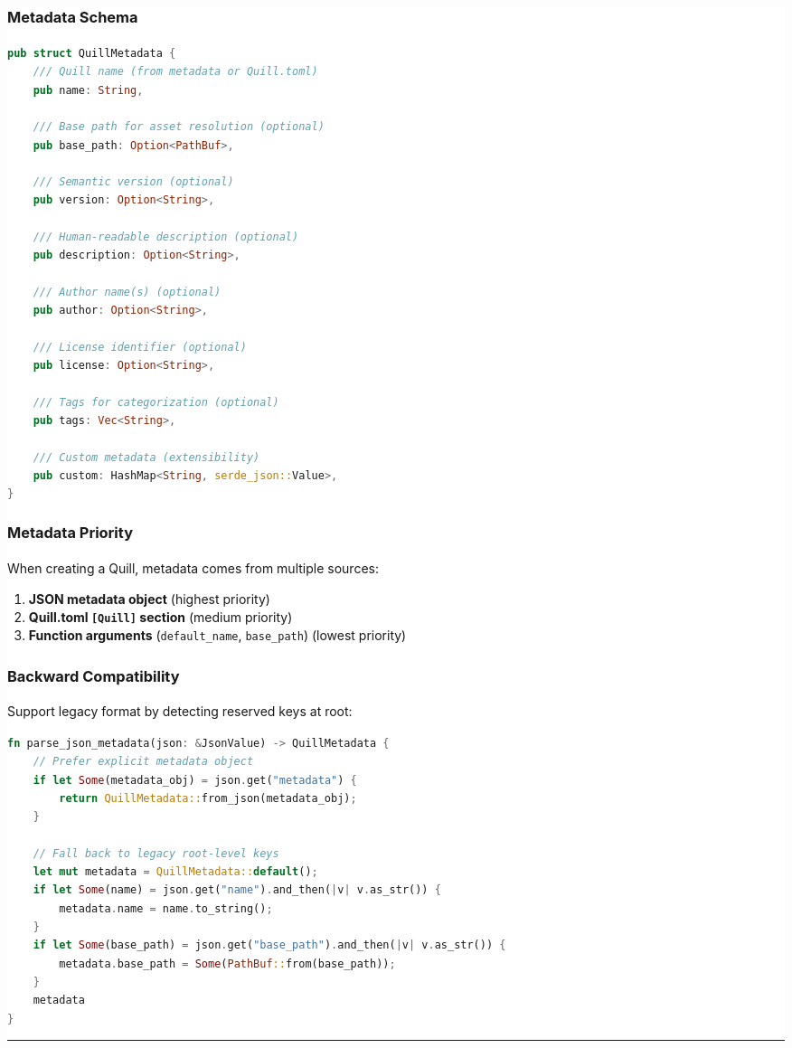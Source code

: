 ### Metadata Schema

```rust
pub struct QuillMetadata {
    /// Quill name (from metadata or Quill.toml)
    pub name: String,
    
    /// Base path for asset resolution (optional)
    pub base_path: Option<PathBuf>,
    
    /// Semantic version (optional)
    pub version: Option<String>,
    
    /// Human-readable description (optional)
    pub description: Option<String>,
    
    /// Author name(s) (optional)
    pub author: Option<String>,
    
    /// License identifier (optional)
    pub license: Option<String>,
    
    /// Tags for categorization (optional)
    pub tags: Vec<String>,
    
    /// Custom metadata (extensibility)
    pub custom: HashMap<String, serde_json::Value>,
}
```

### Metadata Priority

When creating a Quill, metadata comes from multiple sources:

1. **JSON metadata object** (highest priority)
2. **Quill.toml `[Quill]` section** (medium priority)
3. **Function arguments** (`default_name`, `base_path`) (lowest priority)

### Backward Compatibility

Support legacy format by detecting reserved keys at root:

```rust
fn parse_json_metadata(json: &JsonValue) -> QuillMetadata {
    // Prefer explicit metadata object
    if let Some(metadata_obj) = json.get("metadata") {
        return QuillMetadata::from_json(metadata_obj);
    }
    
    // Fall back to legacy root-level keys
    let mut metadata = QuillMetadata::default();
    if let Some(name) = json.get("name").and_then(|v| v.as_str()) {
        metadata.name = name.to_string();
    }
    if let Some(base_path) = json.get("base_path").and_then(|v| v.as_str()) {
        metadata.base_path = Some(PathBuf::from(base_path));
    }
    metadata
}
```

---